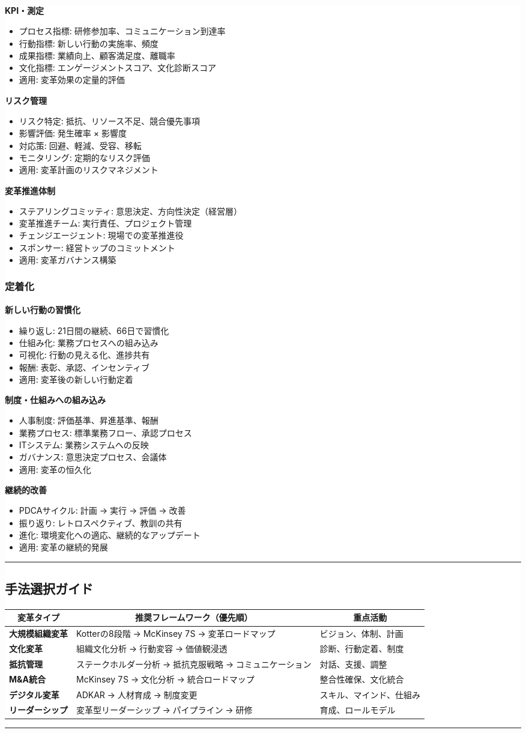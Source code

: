 **KPI・測定**
- プロセス指標: 研修参加率、コミュニケーション到達率
- 行動指標: 新しい行動の実施率、頻度
- 成果指標: 業績向上、顧客満足度、離職率
- 文化指標: エンゲージメントスコア、文化診断スコア
- 適用: 変革効果の定量的評価

**リスク管理**
- リスク特定: 抵抗、リソース不足、競合優先事項
- 影響評価: 発生確率 × 影響度
- 対応策: 回避、軽減、受容、移転
- モニタリング: 定期的なリスク評価
- 適用: 変革計画のリスクマネジメント

**変革推進体制**
- ステアリングコミッティ: 意思決定、方向性決定（経営層）
- 変革推進チーム: 実行責任、プロジェクト管理
- チェンジエージェント: 現場での変革推進役
- スポンサー: 経営トップのコミットメント
- 適用: 変革ガバナンス構築

### 定着化

**新しい行動の習慣化**
- 繰り返し: 21日間の継続、66日で習慣化
- 仕組み化: 業務プロセスへの組み込み
- 可視化: 行動の見える化、進捗共有
- 報酬: 表彰、承認、インセンティブ
- 適用: 変革後の新しい行動定着

**制度・仕組みへの組み込み**
- 人事制度: 評価基準、昇進基準、報酬
- 業務プロセス: 標準業務フロー、承認プロセス
- ITシステム: 業務システムへの反映
- ガバナンス: 意思決定プロセス、会議体
- 適用: 変革の恒久化

**継続的改善**
- PDCAサイクル: 計画 → 実行 → 評価 → 改善
- 振り返り: レトロスペクティブ、教訓の共有
- 進化: 環境変化への適応、継続的なアップデート
- 適用: 変革の継続的発展

---

## 手法選択ガイド

| 変革タイプ | 推奨フレームワーク（優先順） | 重点活動 |
|---------|------------------------|---------|
| **大規模組織変革** | Kotterの8段階 → McKinsey 7S → 変革ロードマップ | ビジョン、体制、計画 |
| **文化変革** | 組織文化分析 → 行動変容 → 価値観浸透 | 診断、行動定着、制度 |
| **抵抗管理** | ステークホルダー分析 → 抵抗克服戦略 → コミュニケーション | 対話、支援、調整 |
| **M&A統合** | McKinsey 7S → 文化分析 → 統合ロードマップ | 整合性確保、文化統合 |
| **デジタル変革** | ADKAR → 人材育成 → 制度変更 | スキル、マインド、仕組み |
| **リーダーシップ** | 変革型リーダーシップ → パイプライン → 研修 | 育成、ロールモデル |

---